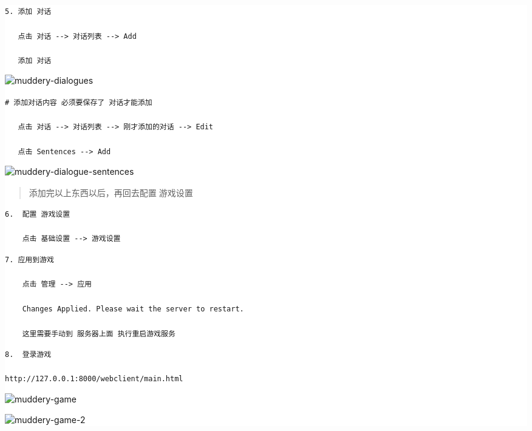 
```
5. 添加 对话

   点击 对话 --> 对话列表 --> Add

   添加 对话

```
![muddery-dialogues][8]


```
# 添加对话内容 必须要保存了 对话才能添加

   点击 对话 --> 对话列表 --> 刚才添加的对话 --> Edit
   
   点击 Sentences --> Add

```

![muddery-dialogue-sentences][9]




> 添加完以上东西以后，再回去配置 游戏设置

```
6.  配置 游戏设置

    点击 基础设置 --> 游戏设置

```


```
7. 应用到游戏

    点击 管理 --> 应用
    
    Changes Applied. Please wait the server to restart.

    这里需要手动到 服务器上面 执行重启游戏服务

```


```
8.  登录游戏 

http://127.0.0.1:8000/webclient/main.html

```
![muddery-game][3]

![muddery-game-2][10]


  [1]: https://jicki.me/img/posts/muddery/muddery-web.png
  [2]: https://jicki.me/img/posts/muddery/muddery-editor.png
  [3]: https://jicki.me/img/posts/muddery/muddery-game.png
  [4]: https://jicki.me/img/posts/muddery/muddery-AREA.png
  [5]: https://jicki.me/img/posts/muddery/muddery-ROOM.png
  [6]: https://jicki.me/img/posts/muddery/muddery-models.png
  [7]: https://jicki.me/img/posts/muddery/muddery-world-npc.png
  [8]: https://jicki.me/img/posts/muddery/muddery-dialogues.png
  [9]: https://jicki.me/img/posts/muddery/muddery-dialogue-sentences.png
  [10]: https://jicki.me/img/posts/muddery/muddery-game-2.png
  [11]: https://jicki.me/img/posts/muddery/muddery-game-3.png
  [12]: https://jicki.me/img/posts/muddery/muddery-game-4.png
  [13]: https://jicki.me/img/posts/muddery/muddery-game-5.png